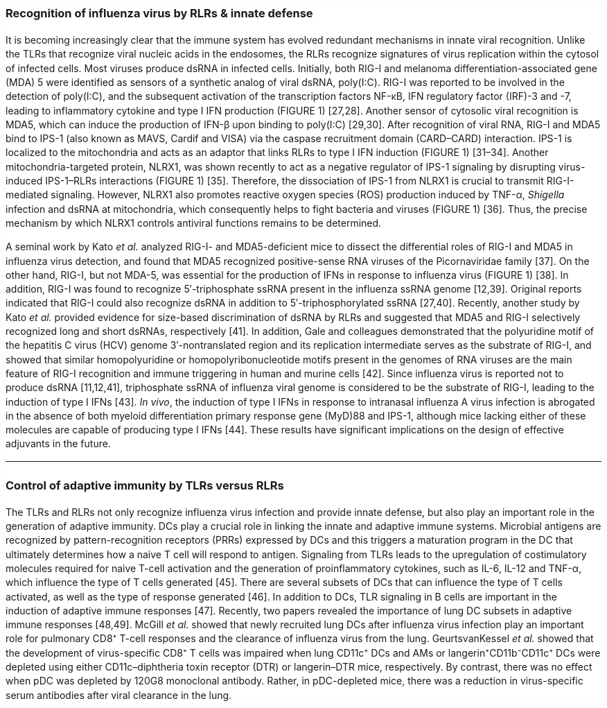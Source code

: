 
### Recognition of influenza virus by RLRs & innate defense

It is becoming increasingly clear that the immune system has evolved redundant mechanisms in innate viral recognition. Unlike the TLRs that recognize viral nucleic acids in the endosomes, the RLRs recognize signatures of virus replication within the cytosol of infected cells. Most viruses produce dsRNA in infected cells. Initially, both RIG-I and melanoma differentiation-associated gene (MDA) 5 were identified as sensors of a synthetic analog of viral dsRNA, poly(I:C). RIG-I was reported to be involved in the detection of poly(I:C), and the subsequent activation of the transcription factors NF-κB, IFN regulatory factor (IRF)-3 and -7, leading to inflammatory cytokine and type I IFN production (FIGURE 1) [27,28]. Another sensor of cytosolic viral recognition is MDA5, which can induce the production of IFN-β upon binding to poly(I:C) [29,30]. After recognition of viral RNA, RIG-I and MDA5 bind to IPS-1 (also known as MAVS, Cardif and VISA) via the caspase recruitment domain (CARD–CARD) interaction. IPS-1 is localized to the mitochondria and acts as an adaptor that links RLRs to type I IFN induction (FIGURE 1) [31–34]. Another mitochondria-targeted protein, NLRX1, was shown recently to act as a negative regulator of IPS-1 signaling by disrupting virus-induced IPS-1–RLRs interactions (FIGURE 1) [35]. Therefore, the dissociation of IPS-1 from NLRX1 is crucial to transmit RIG-I-mediated signaling. However, NLRX1 also promotes reactive oxygen species (ROS) production induced by TNF-α, *Shigella* infection and dsRNA at mitochondria, which consequently helps to fight bacteria and viruses (FIGURE 1) [36]. Thus, the precise mechanism by which NLRX1 controls antiviral functions remains to be determined.

A seminal work by Kato *et al.* analyzed RIG-I- and MDA5-deficient mice to dissect the differential roles of RIG-I and MDA5 in influenza virus detection, and found that MDA5 recognized positive-sense RNA viruses of the Picornaviridae family [37]. On the other hand, RIG-I, but not MDA-5, was essential for the production of IFNs in response to influenza virus (FIGURE 1) [38]. In addition, RIG-I was found to recognize 5′-triphosphate ssRNA present in the influenza ssRNA genome [12,39]. Original reports indicated that RIG-I could also recognize dsRNA in addition to 5′-triphosphorylated ssRNA [27,40]. Recently, another study by Kato *et al.* provided evidence for size-based discrimination of dsRNA by RLRs and suggested that MDA5 and RIG-I selectively recognized long and short dsRNAs, respectively [41]. In addition, Gale and colleagues demonstrated that the polyuridine motif of the hepatitis C virus (HCV) genome 3′-nontranslated region and its replication intermediate serves as the substrate of RIG-I, and showed that similar homopolyuridine or homopolyribonucleotide motifs present in the genomes of RNA viruses are the main feature of RIG-I recognition and immune triggering in human and murine cells [42]. Since influenza virus is reported not to produce dsRNA [11,12,41], triphosphate ssRNA of influenza viral genome is considered to be the substrate of RIG-I, leading to the induction of type I IFNs [43]. *In vivo*, the induction of type I IFNs in response to intranasal influenza A virus infection is abrogated in the absence of both myeloid differentiation primary response gene (MyD)88 and IPS-1, although mice lacking either of these molecules are capable of producing type I IFNs [44]. These results have significant implications on the design of effective adjuvants in the future.

---

### Control of adaptive immunity by TLRs versus RLRs

The TLRs and RLRs not only recognize influenza virus infection and provide innate defense, but also play an important role in the generation of adaptive immunity. DCs play a crucial role in linking the innate and adaptive immune systems. Microbial antigens are recognized by pattern-recognition receptors (PRRs) expressed by DCs and this triggers a maturation program in the DC that ultimately determines how a naive T cell will respond to antigen. Signaling from TLRs leads to the upregulation of costimulatory molecules required for naive T-cell activation and the generation of proinflammatory cytokines, such as IL-6, IL-12 and TNF-α, which influence the type of T cells generated [45]. There are several subsets of DCs that can influence the type of T cells activated, as well as the type of response generated [46]. In addition to DCs, TLR signaling in B cells are important in the induction of adaptive immune responses [47]. Recently, two papers revealed the importance of lung DC subsets in adaptive immune responses [48,49]. McGill *et al.* showed that newly recruited lung DCs after influenza virus infection play an important role for pulmonary CD8⁺ T-cell responses and the clearance of influenza virus from the lung. GeurtsvanKessel *et al.* showed that the development of virus-specific CD8⁺ T cells was impaired when lung CD11c⁺ DCs and AMs or langerin⁺CD11b⁻CD11c⁺ DCs were depleted using either CD11c–diphtheria toxin receptor (DTR) or langerin–DTR mice, respectively. By contrast, there was no effect when pDC was depleted by 120G8 monoclonal antibody. Rather, in pDC-depleted mice, there was a reduction in virus-specific serum antibodies after viral clearance in the lung.
